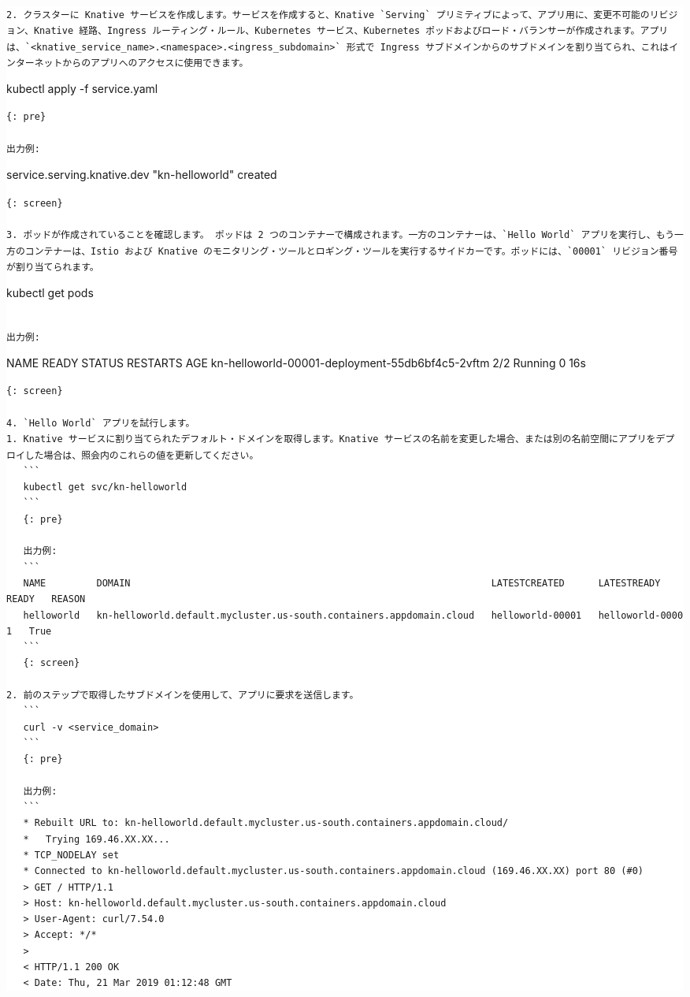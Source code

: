    ```
2. クラスターに Knative サービスを作成します。サービスを作成すると、Knative `Serving` プリミティブによって、アプリ用に、変更不可能のリビジョン、Knative 経路、Ingress ルーティング・ルール、Kubernetes サービス、Kubernetes ポッドおよびロード・バランサーが作成されます。アプリは、`<knative_service_name>.<namespace>.<ingress_subdomain>` 形式で Ingress サブドメインからのサブドメインを割り当てられ、これはインターネットからのアプリへのアクセスに使用できます。
   ```
   kubectl apply -f service.yaml
   ```
   {: pre}

   出力例:
   ```
   service.serving.knative.dev "kn-helloworld" created
   ```
   {: screen}

3. ポッドが作成されていることを確認します。 ポッドは 2 つのコンテナーで構成されます。一方のコンテナーは、`Hello World` アプリを実行し、もう一方のコンテナーは、Istio および Knative のモニタリング・ツールとロギング・ツールを実行するサイドカーです。ポッドには、`00001` リビジョン番号が割り当てられます。
   ```
   kubectl get pods
   ```

   出力例:
   ```
   NAME                                              READY     STATUS    RESTARTS   AGE
   kn-helloworld-00001-deployment-55db6bf4c5-2vftm   2/2       Running   0          16s
   ```
   {: screen}

4. `Hello World` アプリを試行します。
   1. Knative サービスに割り当てられたデフォルト・ドメインを取得します。Knative サービスの名前を変更した場合、または別の名前空間にアプリをデプロイした場合は、照会内のこれらの値を更新してください。
      ```
      kubectl get svc/kn-helloworld
      ```
      {: pre}

      出力例:
      ```
      NAME         DOMAIN                                                                LATESTCREATED      LATESTREADY        READY   REASON
      helloworld   kn-helloworld.default.mycluster.us-south.containers.appdomain.cloud   helloworld-00001   helloworld-00001   True
      ```
      {: screen}

   2. 前のステップで取得したサブドメインを使用して、アプリに要求を送信します。
      ```
      curl -v <service_domain>
      ```
      {: pre}

      出力例:
      ```
      * Rebuilt URL to: kn-helloworld.default.mycluster.us-south.containers.appdomain.cloud/
      *   Trying 169.46.XX.XX...
      * TCP_NODELAY set
      * Connected to kn-helloworld.default.mycluster.us-south.containers.appdomain.cloud (169.46.XX.XX) port 80 (#0)
      > GET / HTTP/1.1
      > Host: kn-helloworld.default.mycluster.us-south.containers.appdomain.cloud
      > User-Agent: curl/7.54.0
      > Accept: */*
      >
      < HTTP/1.1 200 OK
      < Date: Thu, 21 Mar 2019 01:12:48 GMT
   ```